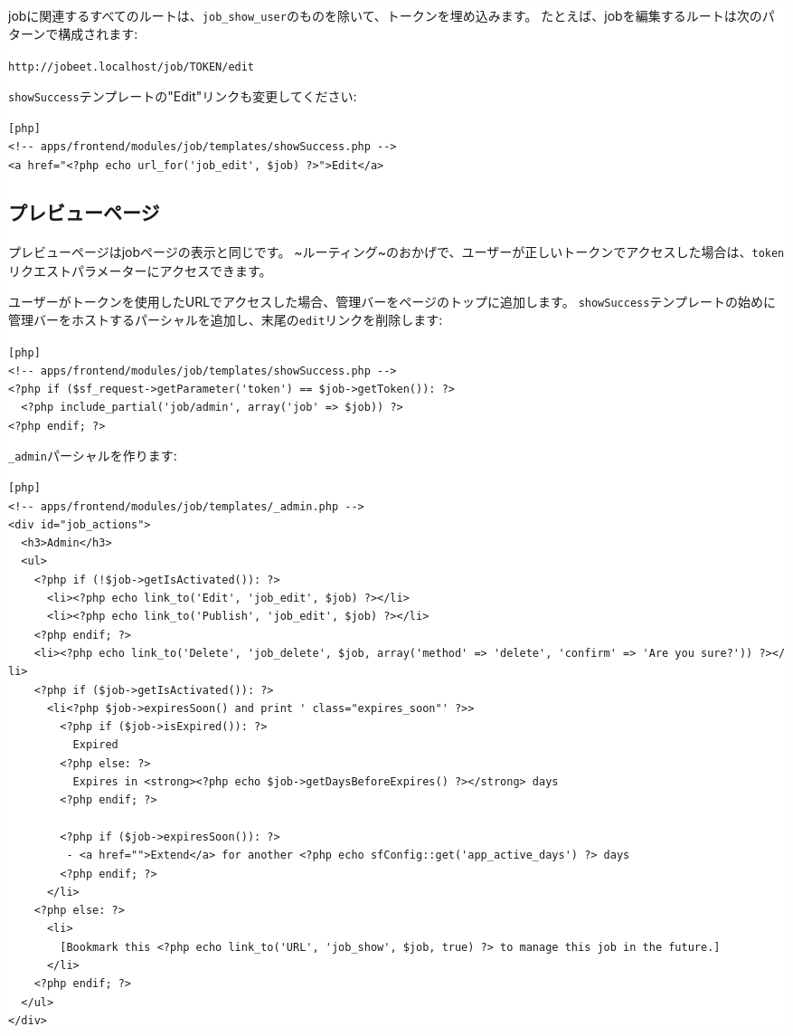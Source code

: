 jobに関連するすべてのルートは、`job_show_user`のものを除いて、トークンを埋め込みます。
たとえば、jobを編集するルートは次のパターンで構成されます:

    http://jobeet.localhost/job/TOKEN/edit

`showSuccess`テンプレートの"Edit"リンクも変更してください:

    [php]
    <!-- apps/frontend/modules/job/templates/showSuccess.php -->
    <a href="<?php echo url_for('job_edit', $job) ?>">Edit</a>

プレビューページ
----------------

プレビューページはjobページの表示と同じです。
~ルーティング~のおかげで、ユーザーが正しいトークンでアクセスした場合は、`token`リクエストパラメーターにアクセスできます。

ユーザーがトークンを使用したURLでアクセスした場合、管理バーをページのトップに追加します。
`showSuccess`テンプレートの始めに管理バーをホストするパーシャルを追加し、末尾の`edit`リンクを削除します:

    [php]
    <!-- apps/frontend/modules/job/templates/showSuccess.php -->
    <?php if ($sf_request->getParameter('token') == $job->getToken()): ?>
      <?php include_partial('job/admin', array('job' => $job)) ?>
    <?php endif; ?>

`_admin`パーシャルを作ります:

    [php]
    <!-- apps/frontend/modules/job/templates/_admin.php -->
    <div id="job_actions">
      <h3>Admin</h3>
      <ul>
        <?php if (!$job->getIsActivated()): ?>
          <li><?php echo link_to('Edit', 'job_edit', $job) ?></li>
          <li><?php echo link_to('Publish', 'job_edit', $job) ?></li>
        <?php endif; ?>
        <li><?php echo link_to('Delete', 'job_delete', $job, array('method' => 'delete', 'confirm' => 'Are you sure?')) ?></li>
        <?php if ($job->getIsActivated()): ?>
          <li<?php $job->expiresSoon() and print ' class="expires_soon"' ?>>
            <?php if ($job->isExpired()): ?>
              Expired
            <?php else: ?>
              Expires in <strong><?php echo $job->getDaysBeforeExpires() ?></strong> days
            <?php endif; ?>

            <?php if ($job->expiresSoon()): ?>
             - <a href="">Extend</a> for another <?php echo sfConfig::get('app_active_days') ?> days
            <?php endif; ?>
          </li>
        <?php else: ?>
          <li>
            [Bookmark this <?php echo link_to('URL', 'job_show', $job, true) ?> to manage this job in the future.]
          </li>
        <?php endif; ?>
      </ul>
    </div>
